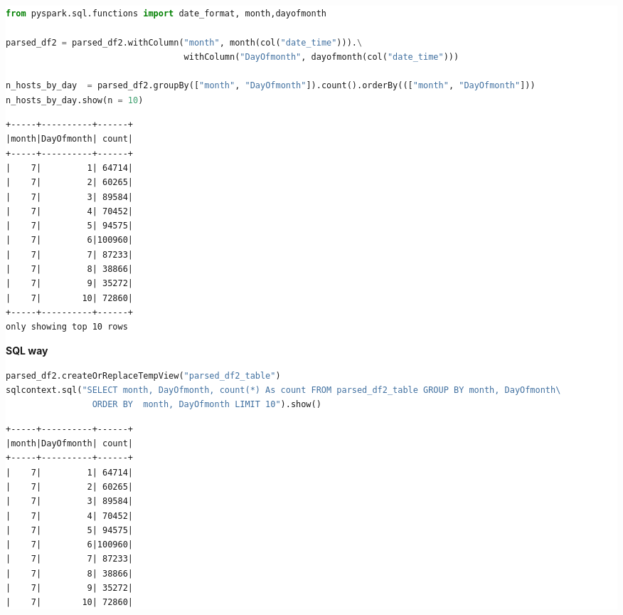 
```python
from pyspark.sql.functions import date_format, month,dayofmonth

parsed_df2 = parsed_df2.withColumn("month", month(col("date_time"))).\
                                   withColumn("DayOfmonth", dayofmonth(col("date_time")))
    
n_hosts_by_day  = parsed_df2.groupBy(["month", "DayOfmonth"]).count().orderBy((["month", "DayOfmonth"]))
n_hosts_by_day.show(n = 10)
```

    +-----+----------+------+
    |month|DayOfmonth| count|
    +-----+----------+------+
    |    7|         1| 64714|
    |    7|         2| 60265|
    |    7|         3| 89584|
    |    7|         4| 70452|
    |    7|         5| 94575|
    |    7|         6|100960|
    |    7|         7| 87233|
    |    7|         8| 38866|
    |    7|         9| 35272|
    |    7|        10| 72860|
    +-----+----------+------+
    only showing top 10 rows
    


**SQL way**


```python
parsed_df2.createOrReplaceTempView("parsed_df2_table")
sqlcontext.sql("SELECT month, DayOfmonth, count(*) As count FROM parsed_df2_table GROUP BY month, DayOfmonth\
                 ORDER BY  month, DayOfmonth LIMIT 10").show()
```

    +-----+----------+------+
    |month|DayOfmonth| count|
    +-----+----------+------+
    |    7|         1| 64714|
    |    7|         2| 60265|
    |    7|         3| 89584|
    |    7|         4| 70452|
    |    7|         5| 94575|
    |    7|         6|100960|
    |    7|         7| 87233|
    |    7|         8| 38866|
    |    7|         9| 35272|
    |    7|        10| 72860|